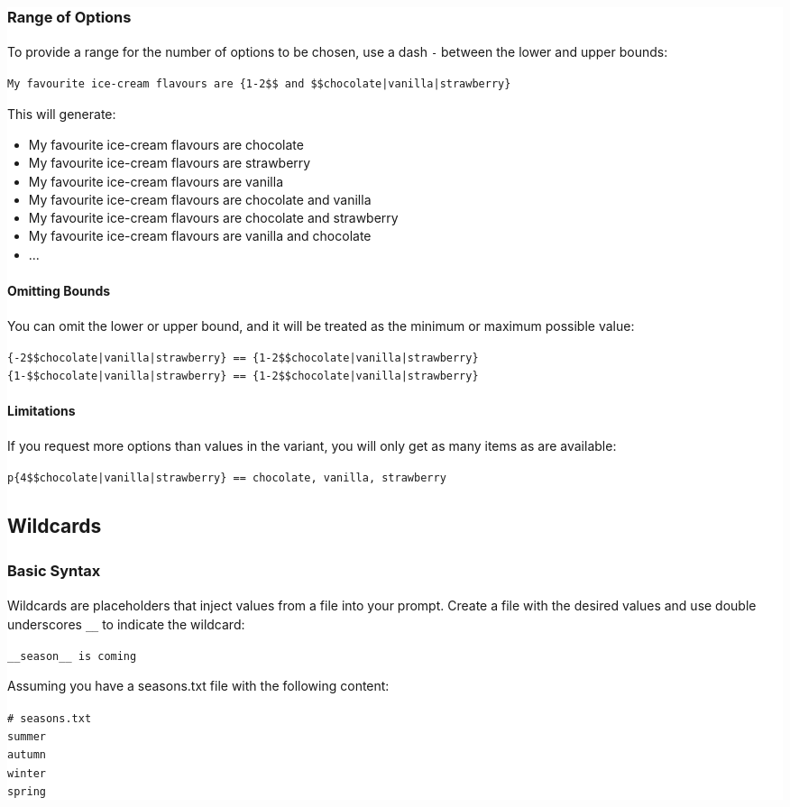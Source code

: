 ### Range of Options

To provide a range for the number of options to be chosen, use a dash `-` between the lower and upper bounds:

```
My favourite ice-cream flavours are {1-2$$ and $$chocolate|vanilla|strawberry}
```

This will generate:

- My favourite ice-cream flavours are chocolate
- My favourite ice-cream flavours are strawberry
- My favourite ice-cream flavours are vanilla
- My favourite ice-cream flavours are chocolate and vanilla
- My favourite ice-cream flavours are chocolate and strawberry
- My favourite ice-cream flavours are vanilla and chocolate
- ...

#### Omitting Bounds

You can omit the lower or upper bound, and it will be treated as the minimum or maximum possible value:

```
{-2$$chocolate|vanilla|strawberry} == {1-2$$chocolate|vanilla|strawberry}
{1-$$chocolate|vanilla|strawberry} == {1-2$$chocolate|vanilla|strawberry}
```

#### Limitations

If you request more options than values in the variant, you will only get as many items as are available:

```
p{4$$chocolate|vanilla|strawberry} == chocolate, vanilla, strawberry
```

## Wildcards

### Basic Syntax

Wildcards are placeholders that inject values from a file into your prompt.
Create a file with the desired values and use double underscores `__` to indicate the wildcard:

```
__season__ is coming
```

Assuming you have a seasons.txt file with the following content:

```
# seasons.txt
summer
autumn
winter
spring
```
